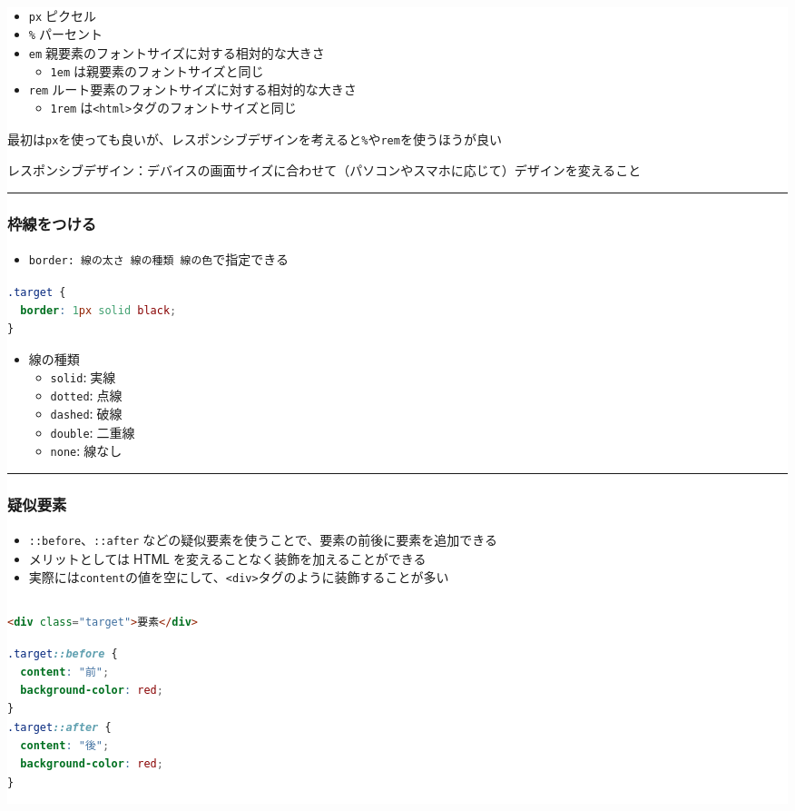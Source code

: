 - `px` ピクセル
- `%` パーセント
- `em` 親要素のフォントサイズに対する相対的な大きさ
  - `1em` は親要素のフォントサイズと同じ
- `rem` ルート要素のフォントサイズに対する相対的な大きさ
  - `1rem` は`<html>`タグのフォントサイズと同じ

最初は`px`を使っても良いが、レスポンシブデザインを考えると`%`や`rem`を使うほうが良い

<div class="alert">
レスポンシブデザイン：デバイスの画面サイズに合わせて（パソコンやスマホに応じて）デザインを変えること
</div>

---

### 枠線をつける

- `border: 線の太さ 線の種類 線の色`で指定できる

```css
.target {
  border: 1px solid black;
}
```

- 線の種類
  - `solid`: 実線
  - `dotted`: 点線
  - `dashed`: 破線
  - `double`: 二重線
  - `none`: 線なし

---

### 疑似要素

- `::before`、`::after` などの疑似要素を使うことで、要素の前後に要素を追加できる
- メリットとしては HTML を変えることなく装飾を加えることができる
- 実際には`content`の値を空にして、`<div>`タグのように装飾することが多い

<div class="columns">
<div>

```html
<div class="target">要素</div>
```

```css
.target::before {
  content: "前";
  background-color: red;
}
.target::after {
  content: "後";
  background-color: red;
}
```
